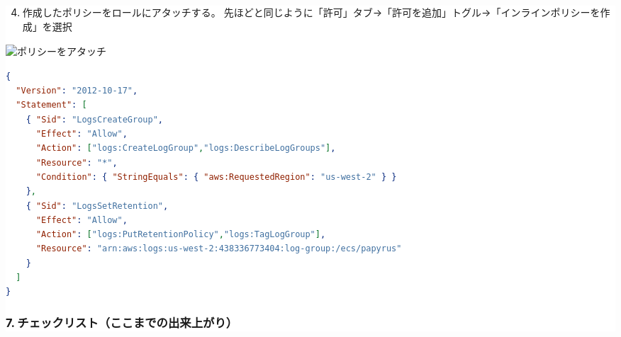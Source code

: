 
4. 作成したポリシーをロールにアタッチする。
先ほどと同じように「許可」タブ→「許可を追加」トグル→「インラインポリシーを作成」を選択

![ポリシーをアタッチ](https://storage.googleapis.com/zenn-user-upload/819c4a6676f1-20250812.png)

```json
{
  "Version": "2012-10-17",
  "Statement": [
    { "Sid": "LogsCreateGroup",
      "Effect": "Allow",
      "Action": ["logs:CreateLogGroup","logs:DescribeLogGroups"],
      "Resource": "*",
      "Condition": { "StringEquals": { "aws:RequestedRegion": "us-west-2" } }
    },
    { "Sid": "LogsSetRetention",
      "Effect": "Allow",
      "Action": ["logs:PutRetentionPolicy","logs:TagLogGroup"],
      "Resource": "arn:aws:logs:us-west-2:438336773404:log-group:/ecs/papyrus"
    }
  ]
}
```

### 7. チェックリスト（ここまでの出来上がり）

